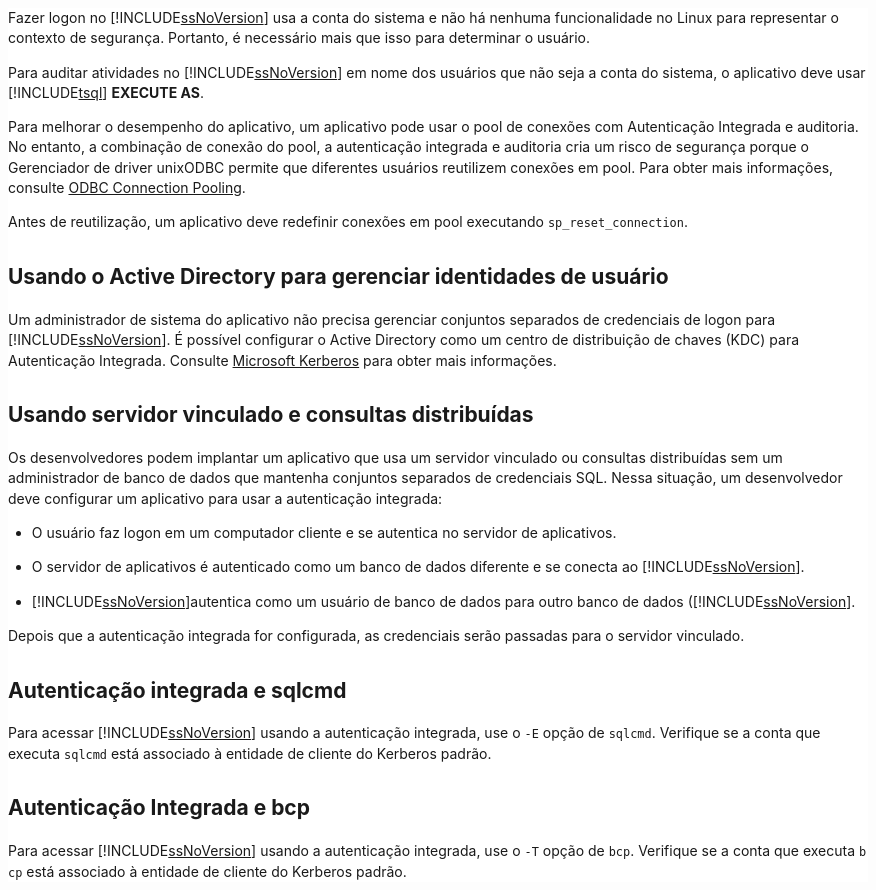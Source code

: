 Fazer logon no [!INCLUDE[ssNoVersion](../../../includes/ssnoversion_md.md)] usa a conta do sistema e não há nenhuma funcionalidade no Linux para representar o contexto de segurança. Portanto, é necessário mais que isso para determinar o usuário.
  
Para auditar atividades no [!INCLUDE[ssNoVersion](../../../includes/ssnoversion_md.md)] em nome dos usuários que não seja a conta do sistema, o aplicativo deve usar [!INCLUDE[tsql](../../../includes/tsql_md.md)] **EXECUTE AS**.  
  
Para melhorar o desempenho do aplicativo, um aplicativo pode usar o pool de conexões com Autenticação Integrada e auditoria. No entanto, a combinação de conexão do pool, a autenticação integrada e auditoria cria um risco de segurança porque o Gerenciador de driver unixODBC permite que diferentes usuários reutilizem conexões em pool. Para obter mais informações, consulte [ODBC Connection Pooling](http://www.unixodbc.org/doc/conn_pool.html).  

Antes de reutilização, um aplicativo deve redefinir conexões em pool executando `sp_reset_connection`.  

## <a name="using-active-directory-to-manage-user-identities"></a>Usando o Active Directory para gerenciar identidades de usuário

Um administrador de sistema do aplicativo não precisa gerenciar conjuntos separados de credenciais de logon para [!INCLUDE[ssNoVersion](../../../includes/ssnoversion_md.md)]. É possível configurar o Active Directory como um centro de distribuição de chaves (KDC) para Autenticação Integrada. Consulte [Microsoft Kerberos](https://msdn.microsoft.com/en-us/library/windows/desktop/aa378747(v=vs.85).aspx) para obter mais informações.

## <a name="using-linked-server-and-distributed-queries"></a>Usando servidor vinculado e consultas distribuídas

Os desenvolvedores podem implantar um aplicativo que usa um servidor vinculado ou consultas distribuídas sem um administrador de banco de dados que mantenha conjuntos separados de credenciais SQL. Nessa situação, um desenvolvedor deve configurar um aplicativo para usar a autenticação integrada:  
  
-   O usuário faz logon em um computador cliente e se autentica no servidor de aplicativos.  
  
-   O servidor de aplicativos é autenticado como um banco de dados diferente e se conecta ao [!INCLUDE[ssNoVersion](../../../includes/ssnoversion_md.md)].  
  
-   [!INCLUDE[ssNoVersion](../../../includes/ssnoversion_md.md)]autentica como um usuário de banco de dados para outro banco de dados ([!INCLUDE[ssNoVersion](../../../includes/ssnoversion_md.md)].  
  
Depois que a autenticação integrada for configurada, as credenciais serão passadas para o servidor vinculado.  
  
## <a name="integrated-authentication-and-sqlcmd"></a>Autenticação integrada e sqlcmd
Para acessar [!INCLUDE[ssNoVersion](../../../includes/ssnoversion_md.md)] usando a autenticação integrada, use o `-E` opção de `sqlcmd`. Verifique se a conta que executa `sqlcmd` está associado à entidade de cliente do Kerberos padrão.

## <a name="integrated-authentication-and-bcp"></a>Autenticação Integrada e bcp
Para acessar [!INCLUDE[ssNoVersion](../../../includes/ssnoversion_md.md)] usando a autenticação integrada, use o `-T` opção de `bcp`. Verifique se a conta que executa `bcp` está associado à entidade de cliente do Kerberos padrão. 
  